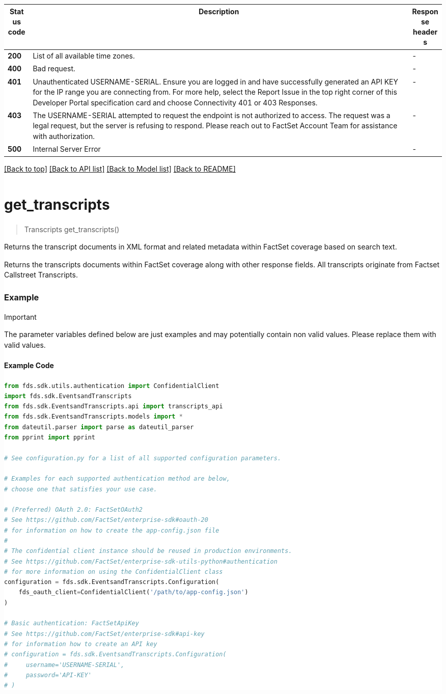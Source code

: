 | Status code | Description | Response headers |
|-------------|-------------|------------------|
**200** | List of all available time zones. |  -  |
**400** | Bad request. |  -  |
**401** | Unauthenticated USERNAME-SERIAL. Ensure you are logged in and have successfully generated an API KEY for the IP range you are connecting from. For more help, select the Report Issue in the top right corner of this Developer Portal specification card and choose Connectivity 401 or 403 Responses. |  -  |
**403** | The USERNAME-SERIAL attempted to request the endpoint is not authorized to access. The request was a legal request, but the server is refusing to respond. Please reach out to FactSet Account Team for assistance with authorization. |  -  |
**500** | Internal Server Error |  -  |

[[Back to top]](#) [[Back to API list]](../README.md#documentation-for-api-endpoints) [[Back to Model list]](../README.md#documentation-for-models) [[Back to README]](../README.md)

# **get_transcripts**
> Transcripts get_transcripts()

Returns the transcript documents in XML format and related metadata within FactSet coverage based on search text.

Returns the transcripts documents within FactSet coverage along with other response fields.   All transcripts originate from Factset Callstreet Transcripts. 

### Example

> [!IMPORTANT]
> The parameter variables defined below are just examples and may potentially contain non valid values. Please replace them with valid values.

#### Example Code

```python
from fds.sdk.utils.authentication import ConfidentialClient
import fds.sdk.EventsandTranscripts
from fds.sdk.EventsandTranscripts.api import transcripts_api
from fds.sdk.EventsandTranscripts.models import *
from dateutil.parser import parse as dateutil_parser
from pprint import pprint

# See configuration.py for a list of all supported configuration parameters.

# Examples for each supported authentication method are below,
# choose one that satisfies your use case.

# (Preferred) OAuth 2.0: FactSetOAuth2
# See https://github.com/FactSet/enterprise-sdk#oauth-20
# for information on how to create the app-config.json file
#
# The confidential client instance should be reused in production environments.
# See https://github.com/FactSet/enterprise-sdk-utils-python#authentication
# for more information on using the ConfidentialClient class
configuration = fds.sdk.EventsandTranscripts.Configuration(
    fds_oauth_client=ConfidentialClient('/path/to/app-config.json')
)

# Basic authentication: FactSetApiKey
# See https://github.com/FactSet/enterprise-sdk#api-key
# for information how to create an API key
# configuration = fds.sdk.EventsandTranscripts.Configuration(
#     username='USERNAME-SERIAL',
#     password='API-KEY'
# )

```
